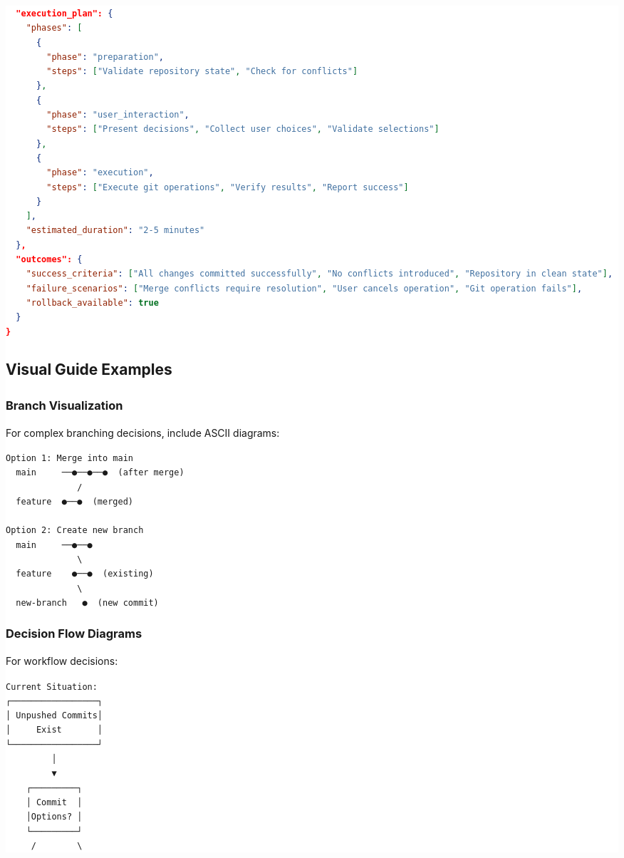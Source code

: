 ```json
  "execution_plan": {
    "phases": [
      {
        "phase": "preparation",
        "steps": ["Validate repository state", "Check for conflicts"]
      },
      {
        "phase": "user_interaction",
        "steps": ["Present decisions", "Collect user choices", "Validate selections"]
      },
      {
        "phase": "execution",
        "steps": ["Execute git operations", "Verify results", "Report success"]
      }
    ],
    "estimated_duration": "2-5 minutes"
  },
  "outcomes": {
    "success_criteria": ["All changes committed successfully", "No conflicts introduced", "Repository in clean state"],
    "failure_scenarios": ["Merge conflicts require resolution", "User cancels operation", "Git operation fails"],
    "rollback_available": true
  }
}
```

## Visual Guide Examples

### Branch Visualization

For complex branching decisions, include ASCII diagrams:

```
Option 1: Merge into main
  main     ──●──●──●  (after merge)
              /
  feature  ●──●  (merged)

Option 2: Create new branch
  main     ──●──●
              \
  feature    ●──●  (existing)
              \
  new-branch   ●  (new commit)
```

### Decision Flow Diagrams

For workflow decisions:

```
Current Situation:
┌─────────────────┐
│ Unpushed Commits│
│     Exist       │
└─────────────────┘
         │
         ▼
    ┌─────────┐
    │ Commit  │
    │Options? │
    └─────────┘
     /        \
```